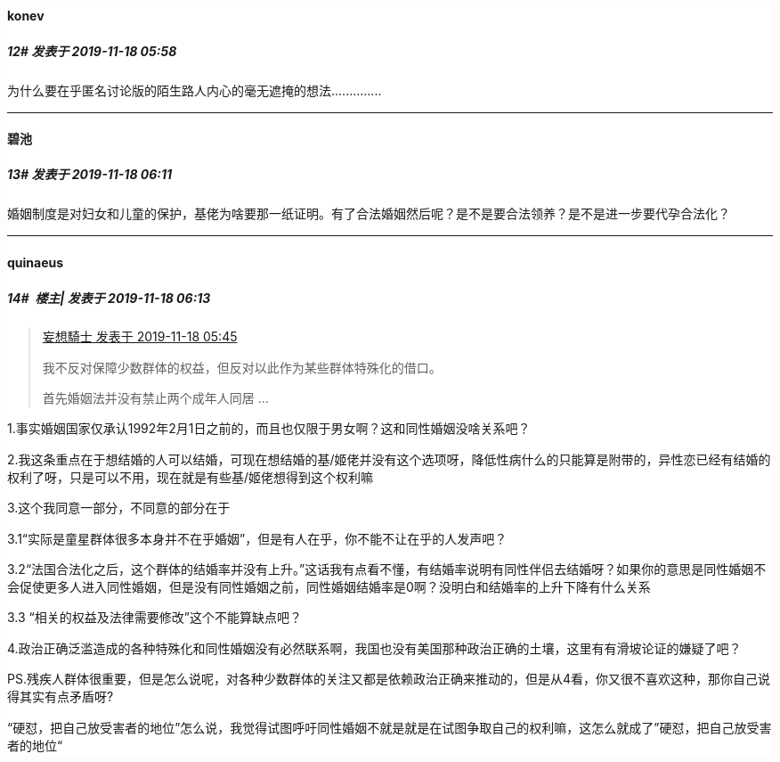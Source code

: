 ####  konev  
##### 12#       发表于 2019-11-18 05:58




为什么要在乎匿名讨论版的陌生路人内心的毫无遮掩的想法..............







-----

####  碧池  
##### 13#       发表于 2019-11-18 06:11




婚姻制度是对妇女和儿童的保护，基佬为啥要那一纸证明。有了合法婚姻然后呢？是不是要合法领养？是不是进一步要代孕合法化？







-----

####  quinaeus  
##### 14#         楼主| 发表于 2019-11-18 06:13



<blockquote><a href="httphttps://bbs.saraba1st.com/2b/forum.php?mod=redirect&amp;goto=findpost&amp;pid=45542956&amp;ptid=1866322" target="_blank">妄想騎士 发表于 2019-11-18 05:45</a>

我不反对保障少数群体的权益，但反对以此作为某些群体特殊化的借口。

首先婚姻法并没有禁止两个成年人同居 ...</blockquote>
1.事实婚姻国家仅承认1992年2月1日之前的，而且也仅限于男女啊？这和同性婚姻没啥关系吧？


2.我这条重点在于想结婚的人可以结婚，可现在想结婚的基/姬佬并没有这个选项呀，降低性病什么的只能算是附带的，异性恋已经有结婚的权利了呀，只是可以不用，现在就是有些基/姬佬想得到这个权利嘛


3.这个我同意一部分，不同意的部分在于

3.1“实际是童星群体很多本身并不在乎婚姻”，但是有人在乎，你不能不让在乎的人发声吧？

3.2“法国合法化之后，这个群体的结婚率并没有上升。”这话我有点看不懂，有结婚率说明有同性伴侣去结婚呀？如果你的意思是同性婚姻不会促使更多人进入同性婚姻，但是没有同性婚姻之前，同性婚姻结婚率是0啊？没明白和结婚率的上升下降有什么关系

3.3 “相关的权益及法律需要修改”这个不能算缺点吧？


4.政治正确泛滥造成的各种特殊化和同性婚姻没有必然联系啊，我国也没有美国那种政治正确的土壤，这里有有滑坡论证的嫌疑了吧？


PS.残疾人群体很重要，但是怎么说呢，对各种少数群体的关注又都是依赖政治正确来推动的，但是从4看，你又很不喜欢这种，那你自己说得其实有点矛盾呀?

“硬怼，把自己放受害者的地位”怎么说，我觉得试图呼吁同性婚姻不就是就是在试图争取自己的权利嘛，这怎么就成了”硬怼，把自己放受害者的地位“


